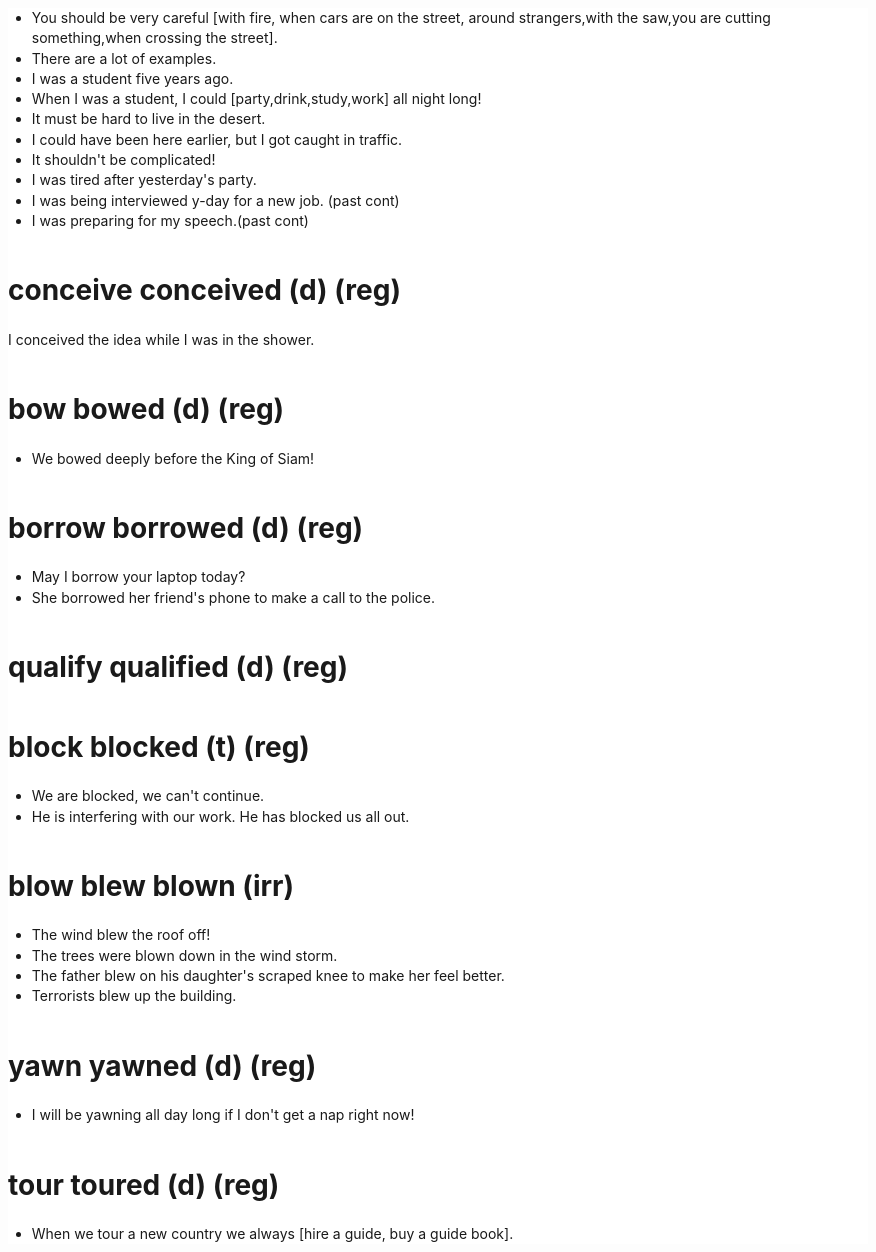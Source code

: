 - You should be very careful [with fire, when cars are on the street, around strangers,with the saw,you are cutting something,when crossing the street].
- There are a lot of examples.
- I was a student five years ago.
- When I was a student, I could [party,drink,study,work] all night long!
- It must be hard to live in the desert.
- I could have been here earlier, but I got caught in traffic.
- It shouldn't be complicated!
- I was tired after yesterday's party.
- I was being interviewed y-day for a new job. (past cont)
- I was preparing for my speech.(past cont)


# conceive conceived (d) (reg)
I conceived the idea while I was in the shower.

# bow bowed  (d) (reg)
- We bowed deeply before the King of Siam!

# borrow borrowed (d) (reg)
- May I borrow your laptop today?
- She borrowed her friend's phone to make a call to the police.

# qualify qualified  (d) (reg)

# block blocked (t) (reg)
- We are blocked, we can't continue.
- He is interfering with our work. He has blocked us all out.



# blow blew blown (irr)
- The wind blew the roof off!
- The trees were blown down in the wind storm.
- The father blew on his daughter's scraped knee to make her feel better.
- Terrorists blew up the building.



# yawn yawned (d) (reg)
- I will be yawning all day long if I don't get a nap right now!

# tour toured (d) (reg)  
- When we tour a new country we always [hire a guide, buy a guide book].
